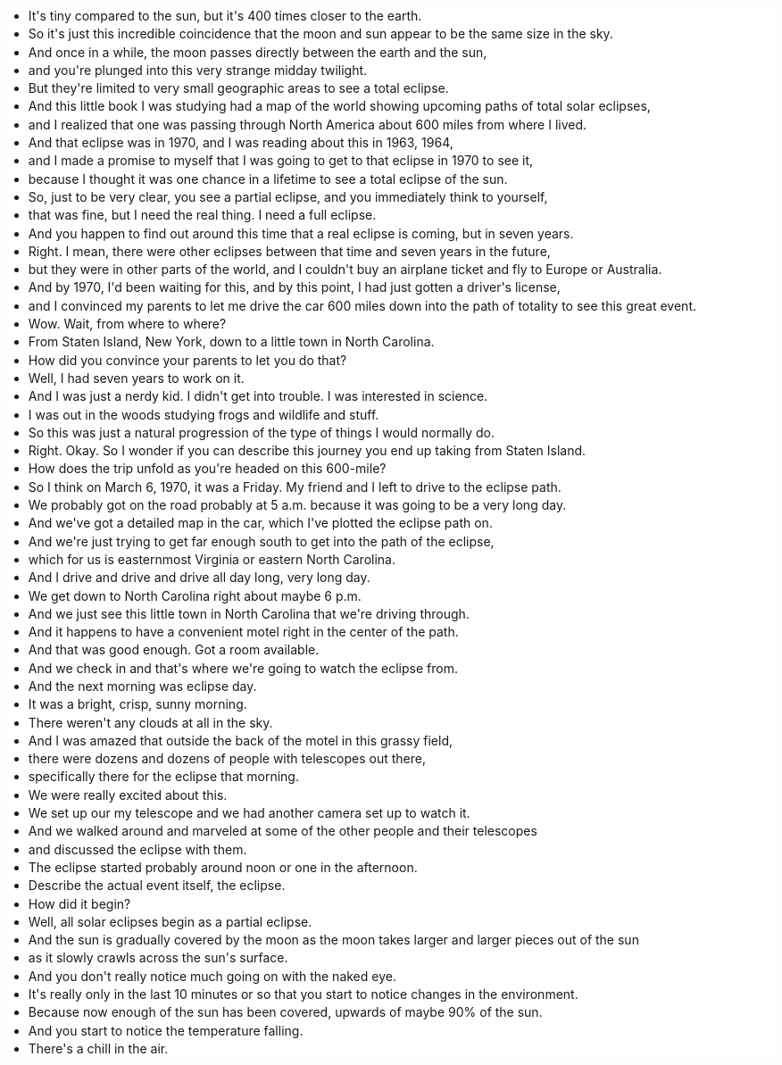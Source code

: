 *  It's tiny compared to the sun, but it's 400 times closer to the earth.
*  So it's just this incredible coincidence that the moon and sun appear to be the same size in the sky.
*  And once in a while, the moon passes directly between the earth and the sun,
*  and you're plunged into this very strange midday twilight.
*  But they're limited to very small geographic areas to see a total eclipse.
*  And this little book I was studying had a map of the world showing upcoming paths of total solar eclipses,
*  and I realized that one was passing through North America about 600 miles from where I lived.
*  And that eclipse was in 1970, and I was reading about this in 1963, 1964,
*  and I made a promise to myself that I was going to get to that eclipse in 1970 to see it,
*  because I thought it was one chance in a lifetime to see a total eclipse of the sun.
*  So, just to be very clear, you see a partial eclipse, and you immediately think to yourself,
*  that was fine, but I need the real thing. I need a full eclipse.
*  And you happen to find out around this time that a real eclipse is coming, but in seven years.
*  Right. I mean, there were other eclipses between that time and seven years in the future,
*  but they were in other parts of the world, and I couldn't buy an airplane ticket and fly to Europe or Australia.
*  And by 1970, I'd been waiting for this, and by this point, I had just gotten a driver's license,
*  and I convinced my parents to let me drive the car 600 miles down into the path of totality to see this great event.
*  Wow. Wait, from where to where?
*  From Staten Island, New York, down to a little town in North Carolina.
*  How did you convince your parents to let you do that?
*  Well, I had seven years to work on it.
*  And I was just a nerdy kid. I didn't get into trouble. I was interested in science.
*  I was out in the woods studying frogs and wildlife and stuff.
*  So this was just a natural progression of the type of things I would normally do.
*  Right. Okay. So I wonder if you can describe this journey you end up taking from Staten Island.
*  How does the trip unfold as you're headed on this 600-mile?
*  So I think on March 6, 1970, it was a Friday. My friend and I left to drive to the eclipse path.
*  We probably got on the road probably at 5 a.m. because it was going to be a very long day.
*  And we've got a detailed map in the car, which I've plotted the eclipse path on.
*  And we're just trying to get far enough south to get into the path of the eclipse,
*  which for us is easternmost Virginia or eastern North Carolina.
*  And I drive and drive and drive all day long, very long day.
*  We get down to North Carolina right about maybe 6 p.m.
*  And we just see this little town in North Carolina that we're driving through.
*  And it happens to have a convenient motel right in the center of the path.
*  And that was good enough. Got a room available.
*  And we check in and that's where we're going to watch the eclipse from.
*  And the next morning was eclipse day.
*  It was a bright, crisp, sunny morning.
*  There weren't any clouds at all in the sky.
*  And I was amazed that outside the back of the motel in this grassy field,
*  there were dozens and dozens of people with telescopes out there,
*  specifically there for the eclipse that morning.
*  We were really excited about this.
*  We set up our my telescope and we had another camera set up to watch it.
*  And we walked around and marveled at some of the other people and their telescopes
*  and discussed the eclipse with them.
*  The eclipse started probably around noon or one in the afternoon.
*  Describe the actual event itself, the eclipse.
*  How did it begin?
*  Well, all solar eclipses begin as a partial eclipse.
*  And the sun is gradually covered by the moon as the moon takes larger and larger pieces out of the sun
*  as it slowly crawls across the sun's surface.
*  And you don't really notice much going on with the naked eye.
*  It's really only in the last 10 minutes or so that you start to notice changes in the environment.
*  Because now enough of the sun has been covered, upwards of maybe 90% of the sun.
*  And you start to notice the temperature falling.
*  There's a chill in the air.